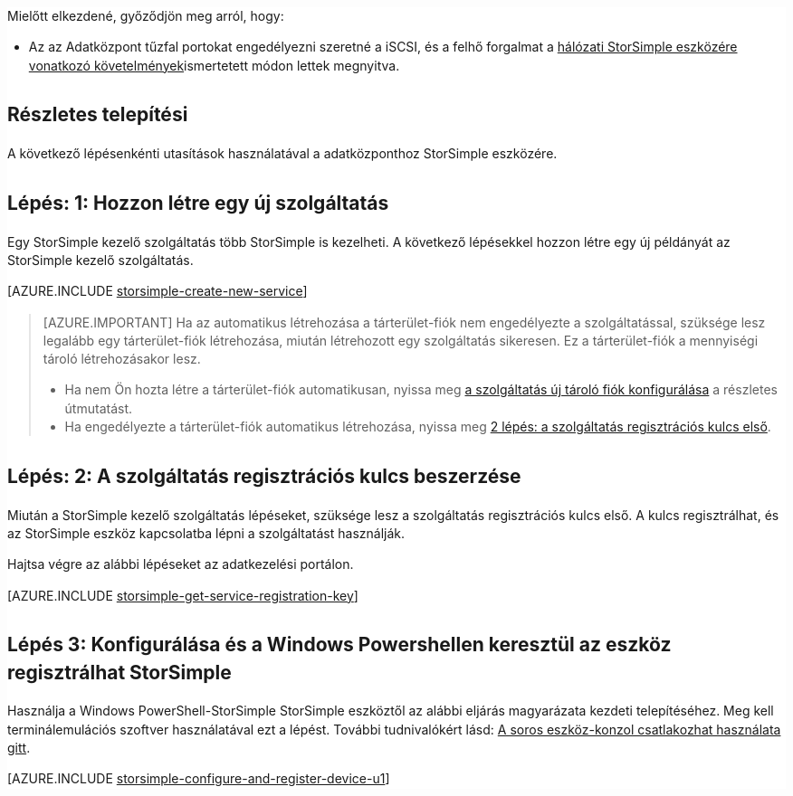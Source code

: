 Mielőtt elkezdené, győződjön meg arról, hogy:

- Az az Adatközpont tűzfal portokat engedélyezni szeretné a iSCSI, és a felhő forgalmat a [hálózati StorSimple eszközére vonatkozó követelmények](storsimple-system-requirements.md#networking-requirements-for-your-storsimple-device)ismertetett módon lettek megnyitva.


## <a name="step-by-step-deployment"></a>Részletes telepítési

A következő lépésenkénti utasítások használatával a adatközponthoz StorSimple eszközére.

## <a name="step-1-create-a-new-service"></a>Lépés: 1: Hozzon létre egy új szolgáltatás

Egy StorSimple kezelő szolgáltatás több StorSimple is kezelheti. A következő lépésekkel hozzon létre egy új példányát az StorSimple kezelő szolgáltatás.

[AZURE.INCLUDE [storsimple-create-new-service](../../includes/storsimple-create-new-service.md)]

> [AZURE.IMPORTANT] Ha az automatikus létrehozása a tárterület-fiók nem engedélyezte a szolgáltatással, szüksége lesz legalább egy tárterület-fiók létrehozása, miután létrehozott egy szolgáltatás sikeresen. Ez a tárterület-fiók a mennyiségi tároló létrehozásakor lesz. 
>
> * Ha nem Ön hozta létre a tárterület-fiók automatikusan, nyissa meg [a szolgáltatás új tároló fiók konfigurálása](#configure-a-new-storage-account-for-the-service) a részletes útmutatást. 
> * Ha engedélyezte a tárterület-fiók automatikus létrehozása, nyissa meg [2 lépés: a szolgáltatás regisztrációs kulcs első](#step-2-get-the-service-registration-key).

## <a name="step-2-get-the-service-registration-key"></a>Lépés: 2: A szolgáltatás regisztrációs kulcs beszerzése

Miután a StorSimple kezelő szolgáltatás lépéseket, szüksége lesz a szolgáltatás regisztrációs kulcs első. A kulcs regisztrálhat, és az StorSimple eszköz kapcsolatba lépni a szolgáltatást használják.

Hajtsa végre az alábbi lépéseket az adatkezelési portálon.

[AZURE.INCLUDE [storsimple-get-service-registration-key](../../includes/storsimple-get-service-registration-key.md)]


## <a name="step-3-configure-and-register-the-device-through-windows-powershell-for-storsimple"></a>Lépés 3: Konfigurálása és a Windows Powershellen keresztül az eszköz regisztrálhat StorSimple

Használja a Windows PowerShell-StorSimple StorSimple eszköztől az alábbi eljárás magyarázata kezdeti telepítéséhez. Meg kell terminálemulációs szoftver használatával ezt a lépést. További tudnivalókért lásd: [A soros eszköz-konzol csatlakozhat használata gitt](#use-putty-to-connect-to-the-device-serial-console).

[AZURE.INCLUDE [storsimple-configure-and-register-device-u1](../../includes/storsimple-configure-and-register-device-u1.md)]
